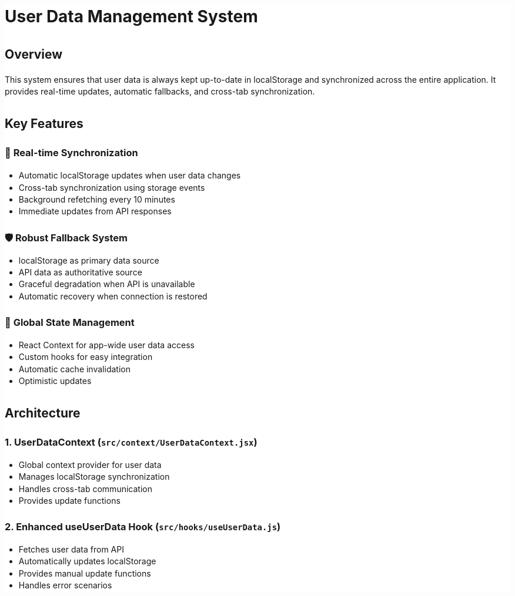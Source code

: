 # User Data Management System

## Overview

This system ensures that user data is always kept up-to-date in localStorage and synchronized across the entire application. It provides real-time updates, automatic fallbacks, and cross-tab synchronization.

## Key Features

### 🔄 **Real-time Synchronization**

- Automatic localStorage updates when user data changes
- Cross-tab synchronization using storage events
- Background refetching every 10 minutes
- Immediate updates from API responses

### 🛡️ **Robust Fallback System**

- localStorage as primary data source
- API data as authoritative source
- Graceful degradation when API is unavailable
- Automatic recovery when connection is restored

### 🎯 **Global State Management**

- React Context for app-wide user data access
- Custom hooks for easy integration
- Automatic cache invalidation
- Optimistic updates

## Architecture

### 1. **UserDataContext** (`src/context/UserDataContext.jsx`)

- Global context provider for user data
- Manages localStorage synchronization
- Handles cross-tab communication
- Provides update functions

### 2. **Enhanced useUserData Hook** (`src/hooks/useUserData.js`)

- Fetches user data from API
- Automatically updates localStorage
- Provides manual update functions
- Handles error scenarios
